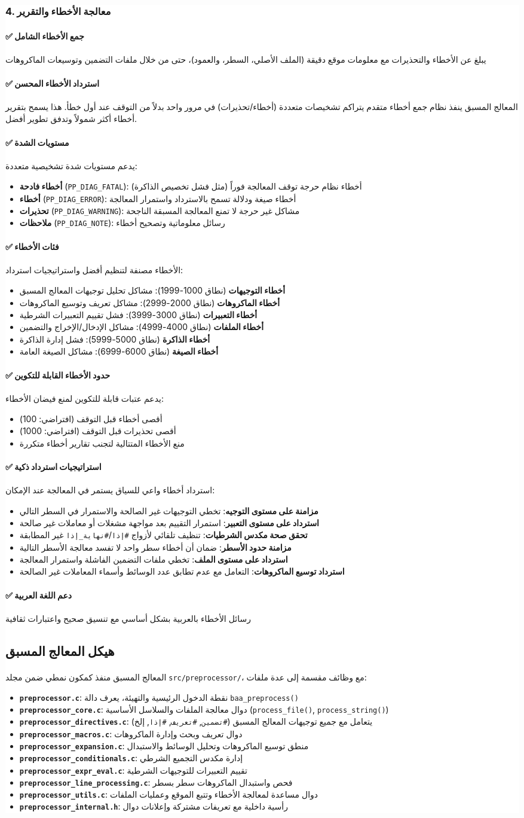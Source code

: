 ### 4. معالجة الأخطاء والتقرير

#### **✅ جمع الأخطاء الشامل**
يبلغ عن الأخطاء والتحذيرات مع معلومات موقع دقيقة (الملف الأصلي، السطر، والعمود)، حتى من خلال ملفات التضمين وتوسيعات الماكروهات

#### **✅ استرداد الأخطاء المحسن**
المعالج المسبق ينفذ نظام جمع أخطاء متقدم يتراكم تشخيصات متعددة (أخطاء/تحذيرات) في مرور واحد بدلاً من التوقف عند أول خطأ. هذا يسمح بتقرير أخطاء أكثر شمولاً وتدفق تطوير أفضل.

#### **✅ مستويات الشدة**
يدعم مستويات شدة تشخيصية متعددة:
- **أخطاء فادحة** (`PP_DIAG_FATAL`): أخطاء نظام حرجة توقف المعالجة فوراً (مثل فشل تخصيص الذاكرة)
- **أخطاء** (`PP_DIAG_ERROR`): أخطاء صيغة ودلالة تسمح بالاسترداد واستمرار المعالجة
- **تحذيرات** (`PP_DIAG_WARNING`): مشاكل غير حرجة لا تمنع المعالجة المسبقة الناجحة
- **ملاحظات** (`PP_DIAG_NOTE`): رسائل معلوماتية وتصحيح أخطاء

#### **✅ فئات الأخطاء**
الأخطاء مصنفة لتنظيم أفضل واستراتيجيات استرداد:
- **أخطاء التوجيهات** (نطاق 1000-1999): مشاكل تحليل توجيهات المعالج المسبق
- **أخطاء الماكروهات** (نطاق 2000-2999): مشاكل تعريف وتوسيع الماكروهات
- **أخطاء التعبيرات** (نطاق 3000-3999): فشل تقييم التعبيرات الشرطية
- **أخطاء الملفات** (نطاق 4000-4999): مشاكل الإدخال/الإخراج والتضمين
- **أخطاء الذاكرة** (نطاق 5000-5999): فشل إدارة الذاكرة
- **أخطاء الصيغة** (نطاق 6000-6999): مشاكل الصيغة العامة

#### **✅ حدود الأخطاء القابلة للتكوين**
يدعم عتبات قابلة للتكوين لمنع فيضان الأخطاء:
- أقصى أخطاء قبل التوقف (افتراضي: 100)
- أقصى تحذيرات قبل التوقف (افتراضي: 1000)
- منع الأخطاء المتتالية لتجنب تقارير أخطاء متكررة

#### **✅ استراتيجيات استرداد ذكية**
استرداد أخطاء واعي للسياق يستمر في المعالجة عند الإمكان:
- **مزامنة على مستوى التوجيه**: تخطي التوجيهات غير الصالحة والاستمرار في السطر التالي
- **استرداد على مستوى التعبير**: استمرار التقييم بعد مواجهة مشغلات أو معاملات غير صالحة
- **تحقق صحة مكدس الشرطيات**: تنظيف تلقائي لأزواج `#إذا`/`#نهاية_إذا` غير المطابقة
- **مزامنة حدود الأسطر**: ضمان أن أخطاء سطر واحد لا تفسد معالجة الأسطر التالية
- **استرداد على مستوى الملف**: تخطي ملفات التضمين الفاشلة واستمرار المعالجة
- **استرداد توسيع الماكروهات**: التعامل مع عدم تطابق عدد الوسائط وأسماء المعاملات غير الصالحة

#### **✅ دعم اللغة العربية**
رسائل الأخطاء بالعربية بشكل أساسي مع تنسيق صحيح واعتبارات ثقافية

## هيكل المعالج المسبق

المعالج المسبق منفذ كمكون نمطي ضمن مجلد `src/preprocessor/`، مع وظائف مقسمة إلى عدة ملفات:

- **`preprocessor.c`**: نقطة الدخول الرئيسية والتهيئة، يعرف دالة `baa_preprocess()`
- **`preprocessor_core.c`**: دوال معالجة الملفات والسلاسل الأساسية (`process_file()`, `process_string()`)
- **`preprocessor_directives.c`**: يتعامل مع جميع توجيهات المعالج المسبق (`#تضمين`, `#تعريف`, `#إذا`, إلخ)
- **`preprocessor_macros.c`**: دوال تعريف وبحث وإدارة الماكروهات
- **`preprocessor_expansion.c`**: منطق توسيع الماكروهات وتحليل الوسائط والاستبدال
- **`preprocessor_conditionals.c`**: إدارة مكدس التجميع الشرطي
- **`preprocessor_expr_eval.c`**: تقييم التعبيرات للتوجيهات الشرطية
- **`preprocessor_line_processing.c`**: فحص واستبدال الماكروهات سطر بسطر
- **`preprocessor_utils.c`**: دوال مساعدة لمعالجة الأخطاء وتتبع الموقع وعمليات الملفات
- **`preprocessor_internal.h`**: رأسية داخلية مع تعريفات مشتركة وإعلانات دوال
